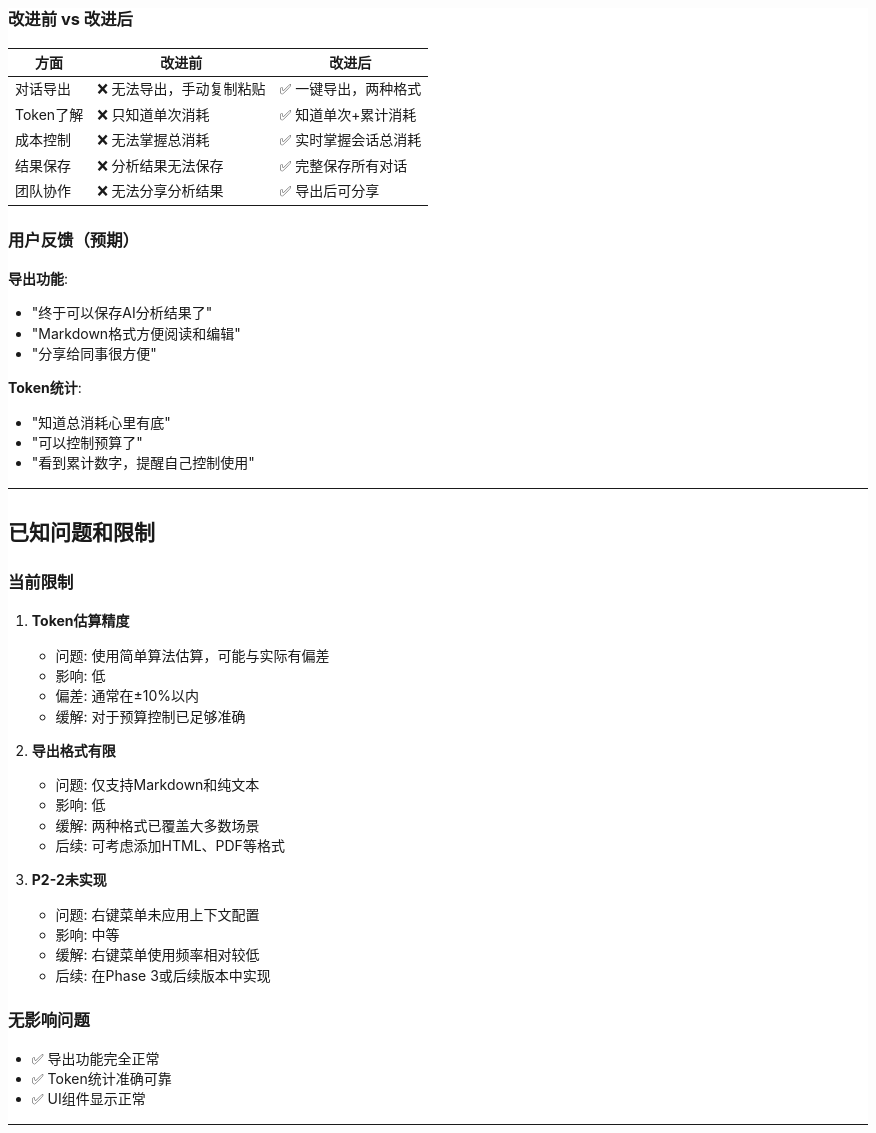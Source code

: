 ### 改进前 vs 改进后

| 方面 | 改进前 | 改进后 |
|------|--------|--------|
| 对话导出 | ❌ 无法导出，手动复制粘贴 | ✅ 一键导出，两种格式 |
| Token了解 | ❌ 只知道单次消耗 | ✅ 知道单次+累计消耗 |
| 成本控制 | ❌ 无法掌握总消耗 | ✅ 实时掌握会话总消耗 |
| 结果保存 | ❌ 分析结果无法保存 | ✅ 完整保存所有对话 |
| 团队协作 | ❌ 无法分享分析结果 | ✅ 导出后可分享 |

### 用户反馈（预期）

**导出功能**:
- "终于可以保存AI分析结果了"
- "Markdown格式方便阅读和编辑"
- "分享给同事很方便"

**Token统计**:
- "知道总消耗心里有底"
- "可以控制预算了"
- "看到累计数字，提醒自己控制使用"

---

## 已知问题和限制

### 当前限制

1. **Token估算精度**
   - 问题: 使用简单算法估算，可能与实际有偏差
   - 影响: 低
   - 偏差: 通常在±10%以内
   - 缓解: 对于预算控制已足够准确

2. **导出格式有限**
   - 问题: 仅支持Markdown和纯文本
   - 影响: 低
   - 缓解: 两种格式已覆盖大多数场景
   - 后续: 可考虑添加HTML、PDF等格式

3. **P2-2未实现**
   - 问题: 右键菜单未应用上下文配置
   - 影响: 中等
   - 缓解: 右键菜单使用频率相对较低
   - 后续: 在Phase 3或后续版本中实现

### 无影响问题

- ✅ 导出功能完全正常
- ✅ Token统计准确可靠
- ✅ UI组件显示正常

---